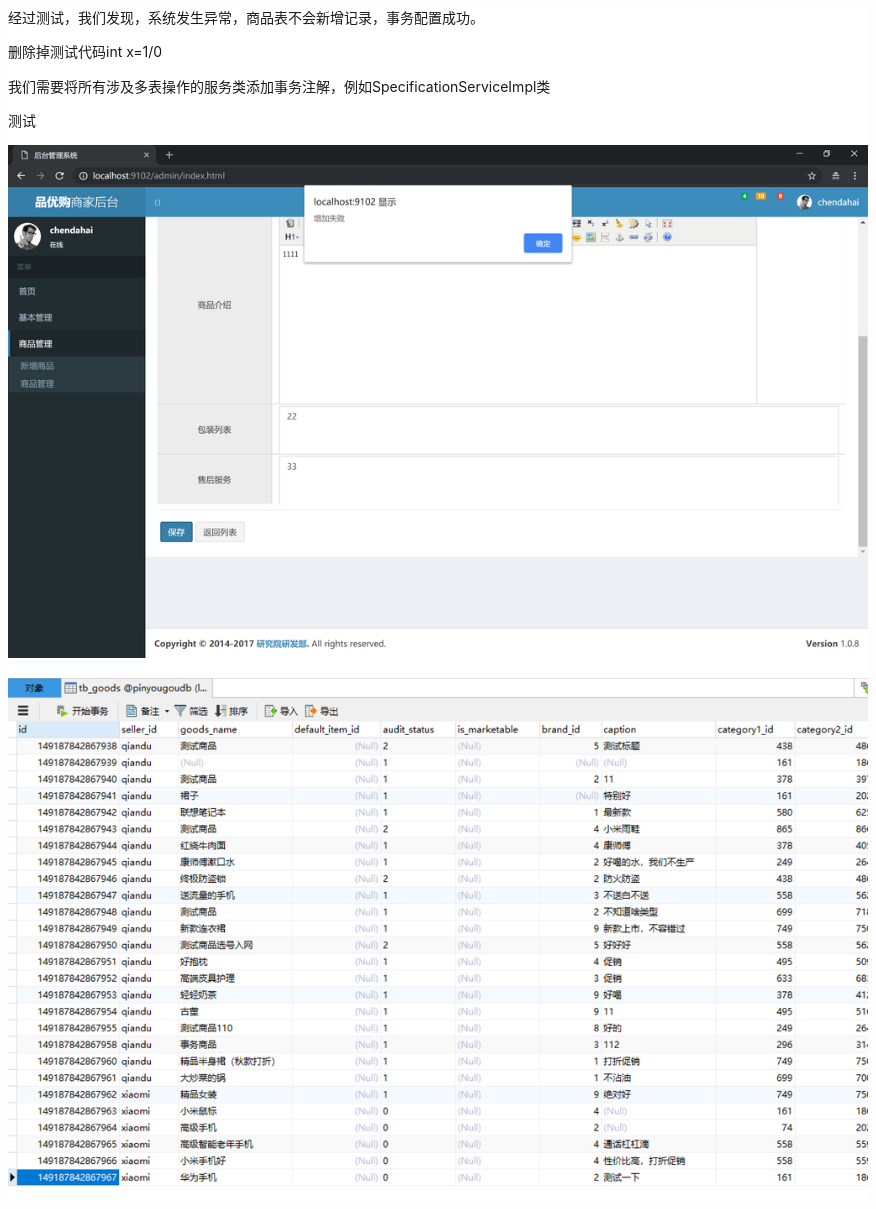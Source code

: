 经过测试，我们发现，系统发生异常，商品表不会新增记录，事务配置成功。

删除掉测试代码int x=1/0 

我们需要将所有涉及多表操作的服务类添加事务注解，例如SpecificationServiceImpl类

测试

![1547956466546](assets/1547956466546.png)



![1547956515712](assets/1547956515712.png)
